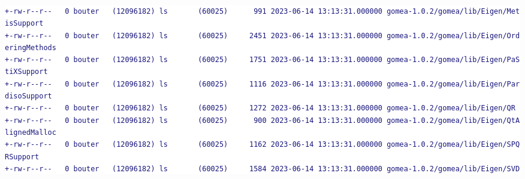 ```diff
+-rw-r--r--   0 bouter   (12096182) ls       (60025)      991 2023-06-14 13:13:31.000000 gomea-1.0.2/gomea/lib/Eigen/MetisSupport
+-rw-r--r--   0 bouter   (12096182) ls       (60025)     2451 2023-06-14 13:13:31.000000 gomea-1.0.2/gomea/lib/Eigen/OrderingMethods
+-rw-r--r--   0 bouter   (12096182) ls       (60025)     1751 2023-06-14 13:13:31.000000 gomea-1.0.2/gomea/lib/Eigen/PaStiXSupport
+-rw-r--r--   0 bouter   (12096182) ls       (60025)     1116 2023-06-14 13:13:31.000000 gomea-1.0.2/gomea/lib/Eigen/PardisoSupport
+-rw-r--r--   0 bouter   (12096182) ls       (60025)     1272 2023-06-14 13:13:31.000000 gomea-1.0.2/gomea/lib/Eigen/QR
+-rw-r--r--   0 bouter   (12096182) ls       (60025)      900 2023-06-14 13:13:31.000000 gomea-1.0.2/gomea/lib/Eigen/QtAlignedMalloc
+-rw-r--r--   0 bouter   (12096182) ls       (60025)     1162 2023-06-14 13:13:31.000000 gomea-1.0.2/gomea/lib/Eigen/SPQRSupport
+-rw-r--r--   0 bouter   (12096182) ls       (60025)     1584 2023-06-14 13:13:31.000000 gomea-1.0.2/gomea/lib/Eigen/SVD
